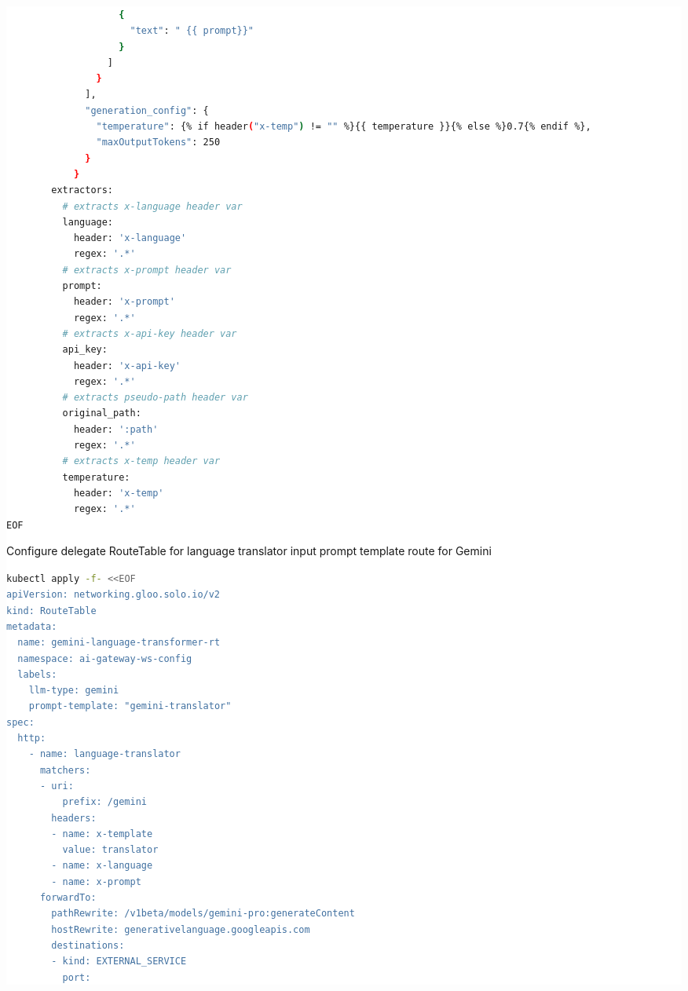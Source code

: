 ```bash
                    {
                      "text": " {{ prompt}}"
                    }
                  ]
                }
              ],
              "generation_config": {
                "temperature": {% if header("x-temp") != "" %}{{ temperature }}{% else %}0.7{% endif %},
                "maxOutputTokens": 250
              }
            }
        extractors:
          # extracts x-language header var
          language:
            header: 'x-language'
            regex: '.*'
          # extracts x-prompt header var
          prompt:
            header: 'x-prompt'
            regex: '.*'
          # extracts x-api-key header var
          api_key:
            header: 'x-api-key'
            regex: '.*'
          # extracts pseudo-path header var
          original_path:
            header: ':path'
            regex: '.*'
          # extracts x-temp header var
          temperature:
            header: 'x-temp'
            regex: '.*'
EOF
```

Configure delegate RouteTable for language translator input prompt template route for Gemini
```bash
kubectl apply -f- <<EOF
apiVersion: networking.gloo.solo.io/v2
kind: RouteTable
metadata:
  name: gemini-language-transformer-rt
  namespace: ai-gateway-ws-config
  labels:
    llm-type: gemini
    prompt-template: "gemini-translator"
spec:
  http:
    - name: language-translator
      matchers:
      - uri:
          prefix: /gemini
        headers:
        - name: x-template
          value: translator
        - name: x-language
        - name: x-prompt
      forwardTo:
        pathRewrite: /v1beta/models/gemini-pro:generateContent
        hostRewrite: generativelanguage.googleapis.com
        destinations:
        - kind: EXTERNAL_SERVICE
          port:
```